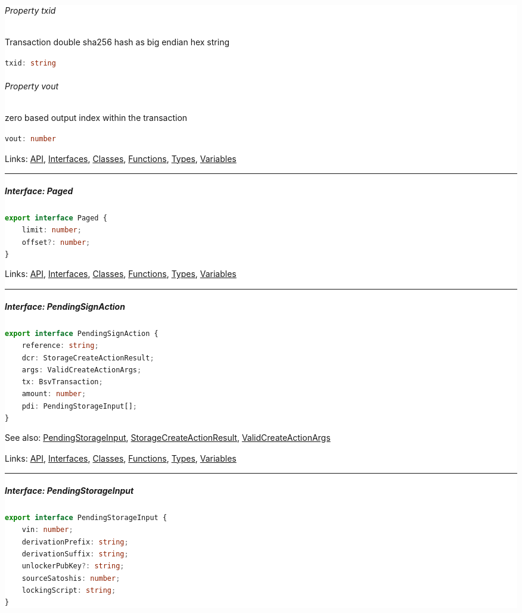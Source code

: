 ###### Property txid

Transaction double sha256 hash as big endian hex string

```ts
txid: string
```

###### Property vout

zero based output index within the transaction

```ts
vout: number
```

Links: [API](#api), [Interfaces](#interfaces), [Classes](#classes), [Functions](#functions), [Types](#types), [Variables](#variables)

---
##### Interface: Paged

```ts
export interface Paged {
    limit: number;
    offset?: number;
}
```

Links: [API](#api), [Interfaces](#interfaces), [Classes](#classes), [Functions](#functions), [Types](#types), [Variables](#variables)

---
##### Interface: PendingSignAction

```ts
export interface PendingSignAction {
    reference: string;
    dcr: StorageCreateActionResult;
    args: ValidCreateActionArgs;
    tx: BsvTransaction;
    amount: number;
    pdi: PendingStorageInput[];
}
```

See also: [PendingStorageInput](./client.md#interface-pendingstorageinput), [StorageCreateActionResult](./client.md#interface-storagecreateactionresult), [ValidCreateActionArgs](./client.md#interface-validcreateactionargs)

Links: [API](#api), [Interfaces](#interfaces), [Classes](#classes), [Functions](#functions), [Types](#types), [Variables](#variables)

---
##### Interface: PendingStorageInput

```ts
export interface PendingStorageInput {
    vin: number;
    derivationPrefix: string;
    derivationSuffix: string;
    unlockerPubKey?: string;
    sourceSatoshis: number;
    lockingScript: string;
}
```
